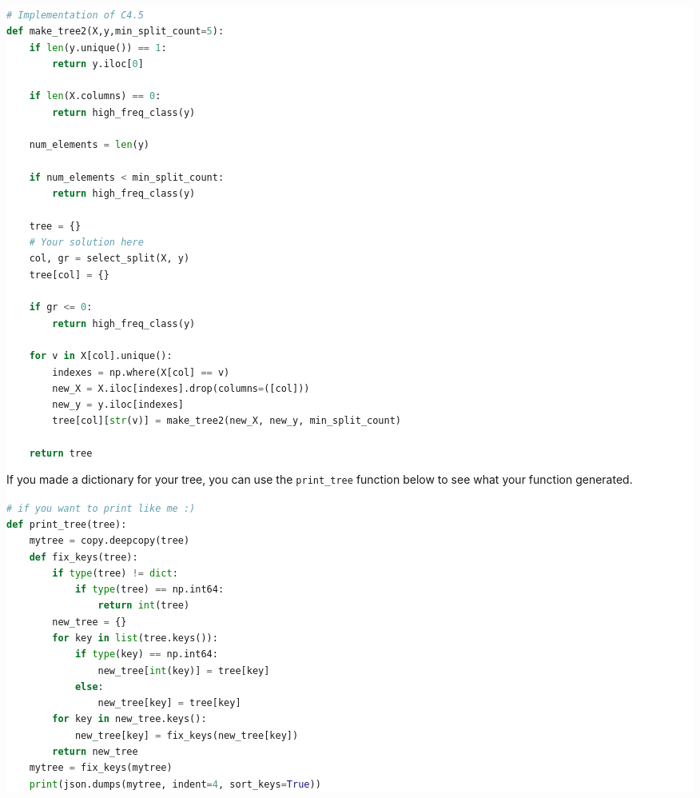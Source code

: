 
```python
# Implementation of C4.5
def make_tree2(X,y,min_split_count=5):
    if len(y.unique()) == 1:
        return y.iloc[0]
    
    if len(X.columns) == 0:
        return high_freq_class(y)
    
    num_elements = len(y)
    
    if num_elements < min_split_count:
        return high_freq_class(y)
    
    tree = {}
    # Your solution here
    col, gr = select_split(X, y)
    tree[col] = {}
    
    if gr <= 0:
        return high_freq_class(y)
        
    for v in X[col].unique():
        indexes = np.where(X[col] == v)
        new_X = X.iloc[indexes].drop(columns=([col]))
        new_y = y.iloc[indexes]
        tree[col][str(v)] = make_tree2(new_X, new_y, min_split_count)

    return tree
```

If you made a dictionary for your tree, you can use the `print_tree` function below to see what your function generated.


```python
# if you want to print like me :)
def print_tree(tree):
    mytree = copy.deepcopy(tree)
    def fix_keys(tree):
        if type(tree) != dict:
            if type(tree) == np.int64:
                return int(tree)
        new_tree = {}
        for key in list(tree.keys()):
            if type(key) == np.int64:
                new_tree[int(key)] = tree[key]
            else:
                new_tree[key] = tree[key]
        for key in new_tree.keys():
            new_tree[key] = fix_keys(new_tree[key])
        return new_tree
    mytree = fix_keys(mytree)
    print(json.dumps(mytree, indent=4, sort_keys=True))
```
